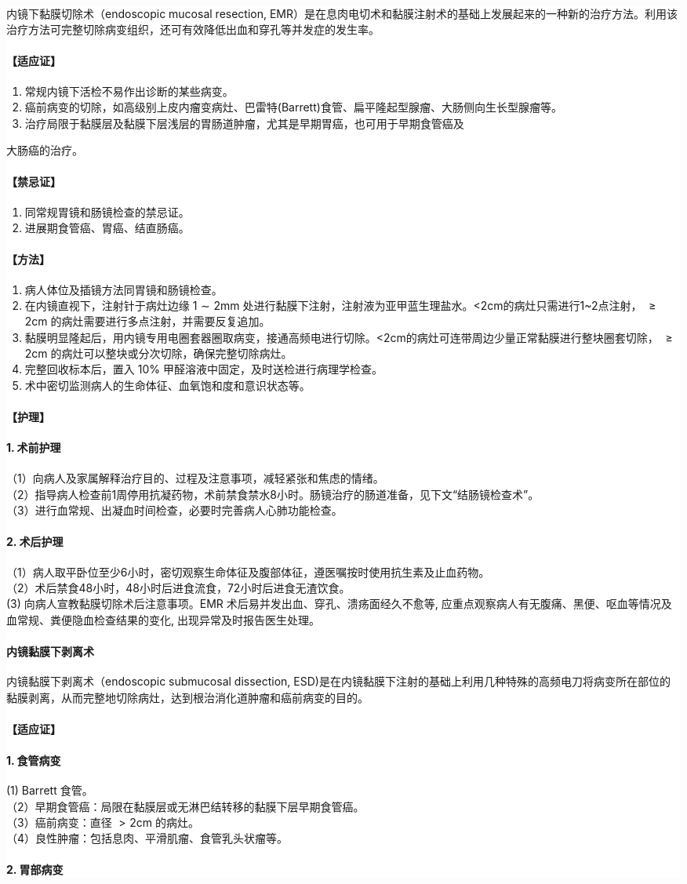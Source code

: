 内镜下黏膜切除术（endoscopic mucosal resection, EMR）是在息肉电切术和黏膜注射术的基础上发展起来的一种新的治疗方法。利用该治疗方法可完整切除病变组织，还可有效降低出血和穿孔等并发症的发生率。

#### 【适应证】

1. 常规内镜下活检不易作出诊断的某些病变。  
2. 癌前病变的切除，如高级别上皮内瘤变病灶、巴雷特(Barrett)食管、扁平隆起型腺瘤、大肠侧向生长型腺瘤等。  
3. 治疗局限于黏膜层及黏膜下层浅层的胃肠道肿瘤，尤其是早期胃癌，也可用于早期食管癌及

大肠癌的治疗。

#### 【禁忌证】

1. 同常规胃镜和肠镜检查的禁忌证。  
2. 进展期食管癌、胃癌、结直肠癌。

#### 【方法】

1. 病人体位及插镜方法同胃镜和肠镜检查。  
2. 在内镜直视下，注射针于病灶边缘  $1\sim 2\mathrm{mm}$  处进行黏膜下注射，注射液为亚甲蓝生理盐水。<2cm的病灶只需进行1~2点注射，  $\geqslant 2\mathrm{cm}$  的病灶需要进行多点注射，并需要反复追加。  
3. 黏膜明显隆起后，用内镜专用电圈套器圈取病变，接通高频电进行切除。<2cm的病灶可连带周边少量正常黏膜进行整块圈套切除， $\geqslant 2\mathrm{cm}$  的病灶可以整块或分次切除，确保完整切除病灶。  
4. 完整回收标本后，置入  $10\%$  甲醛溶液中固定，及时送检进行病理学检查。  
5. 术中密切监测病人的生命体征、血氧饱和度和意识状态等。

#### 【护理】

#### 1. 术前护理

（1）向病人及家属解释治疗目的、过程及注意事项，减轻紧张和焦虑的情绪。  
（2）指导病人检查前1周停用抗凝药物，术前禁食禁水8小时。肠镜治疗的肠道准备，见下文“结肠镜检查术”。  
（3）进行血常规、出凝血时间检查，必要时完善病人心肺功能检查。

#### 2. 术后护理

（1）病人取平卧位至少6小时，密切观察生命体征及腹部体征，遵医嘱按时使用抗生素及止血药物。  
（2）术后禁食48小时，48小时后进食流食，72小时后进食无渣饮食。  
(3) 向病人宣教黏膜切除术后注意事项。EMR 术后易并发出血、穿孔、溃疡面经久不愈等, 应重点观察病人有无腹痛、黑便、呕血等情况及血常规、粪便隐血检查结果的变化, 出现异常及时报告医生处理。

#### 内镜黏膜下剥离术

内镜黏膜下剥离术（endoscopic submucosal dissection, ESD)是在内镜黏膜下注射的基础上利用几种特殊的高频电刀将病变所在部位的黏膜剥离，从而完整地切除病灶，达到根治消化道肿瘤和癌前病变的目的。

#### 【适应证】

#### 1. 食管病变

(1) Barrett 食管。  
（2）早期食管癌：局限在黏膜层或无淋巴结转移的黏膜下层早期食管癌。  
（3）癌前病变：直径  $>2\mathrm{cm}$  的病灶。  
（4）良性肿瘤：包括息肉、平滑肌瘤、食管乳头状瘤等。

#### 2. 胃部病变
